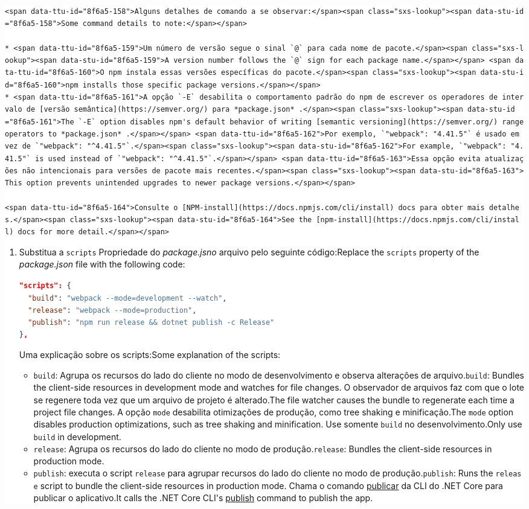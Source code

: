     <span data-ttu-id="8f6a5-158">Alguns detalhes de comando a se observar:</span><span class="sxs-lookup"><span data-stu-id="8f6a5-158">Some command details to note:</span></span>

    * <span data-ttu-id="8f6a5-159">Um número de versão segue o sinal `@` para cada nome de pacote.</span><span class="sxs-lookup"><span data-stu-id="8f6a5-159">A version number follows the `@` sign for each package name.</span></span> <span data-ttu-id="8f6a5-160">O npm instala essas versões específicas do pacote.</span><span class="sxs-lookup"><span data-stu-id="8f6a5-160">npm installs those specific package versions.</span></span>
    * <span data-ttu-id="8f6a5-161">A opção `-E` desabilita o comportamento padrão do npm de escrever os operadores de intervalo de [versão semântica](https://semver.org/) para *package.json* .</span><span class="sxs-lookup"><span data-stu-id="8f6a5-161">The `-E` option disables npm's default behavior of writing [semantic versioning](https://semver.org/) range operators to *package.json* .</span></span> <span data-ttu-id="8f6a5-162">Por exemplo, `"webpack": "4.41.5"` é usado em vez de `"webpack": "^4.41.5"`.</span><span class="sxs-lookup"><span data-stu-id="8f6a5-162">For example, `"webpack": "4.41.5"` is used instead of `"webpack": "^4.41.5"`.</span></span> <span data-ttu-id="8f6a5-163">Essa opção evita atualizações não intencionais para versões de pacote mais recentes.</span><span class="sxs-lookup"><span data-stu-id="8f6a5-163">This option prevents unintended upgrades to newer package versions.</span></span>

    <span data-ttu-id="8f6a5-164">Consulte o [NPM-install](https://docs.npmjs.com/cli/install) docs para obter mais detalhes.</span><span class="sxs-lookup"><span data-stu-id="8f6a5-164">See the [npm-install](https://docs.npmjs.com/cli/install) docs for more detail.</span></span>

1. <span data-ttu-id="8f6a5-165">Substitua a `scripts` Propriedade do *package.jsno* arquivo pelo seguinte código:</span><span class="sxs-lookup"><span data-stu-id="8f6a5-165">Replace the `scripts` property of the *package.json* file with the following code:</span></span>

    ```json
    "scripts": {
      "build": "webpack --mode=development --watch",
      "release": "webpack --mode=production",
      "publish": "npm run release && dotnet publish -c Release"
    },
    ```

    <span data-ttu-id="8f6a5-166">Uma explicação sobre os scripts:</span><span class="sxs-lookup"><span data-stu-id="8f6a5-166">Some explanation of the scripts:</span></span>

    * <span data-ttu-id="8f6a5-167">`build`: Agrupa os recursos do lado do cliente no modo de desenvolvimento e observa alterações de arquivo.</span><span class="sxs-lookup"><span data-stu-id="8f6a5-167">`build`: Bundles the client-side resources in development mode and watches for file changes.</span></span> <span data-ttu-id="8f6a5-168">O observador de arquivos faz com que o lote se regenere toda vez que um arquivo de projeto é alterado.</span><span class="sxs-lookup"><span data-stu-id="8f6a5-168">The file watcher causes the bundle to regenerate each time a project file changes.</span></span> <span data-ttu-id="8f6a5-169">A opção `mode` desabilita otimizações de produção, como tree shaking e minificação.</span><span class="sxs-lookup"><span data-stu-id="8f6a5-169">The `mode` option disables production optimizations, such as tree shaking and minification.</span></span> <span data-ttu-id="8f6a5-170">Use somente `build` no desenvolvimento.</span><span class="sxs-lookup"><span data-stu-id="8f6a5-170">Only use `build` in development.</span></span>
    * <span data-ttu-id="8f6a5-171">`release`: Agrupa os recursos do lado do cliente no modo de produção.</span><span class="sxs-lookup"><span data-stu-id="8f6a5-171">`release`: Bundles the client-side resources in production mode.</span></span>
    * <span data-ttu-id="8f6a5-172">`publish`: executa o script `release` para agrupar recursos do lado do cliente no modo de produção.</span><span class="sxs-lookup"><span data-stu-id="8f6a5-172">`publish`: Runs the `release` script to bundle the client-side resources in production mode.</span></span> <span data-ttu-id="8f6a5-173">Chama o comando [publicar](/dotnet/core/tools/dotnet-publish) da CLI do .NET Core para publicar o aplicativo.</span><span class="sxs-lookup"><span data-stu-id="8f6a5-173">It calls the .NET Core CLI's [publish](/dotnet/core/tools/dotnet-publish) command to publish the app.</span></span>

